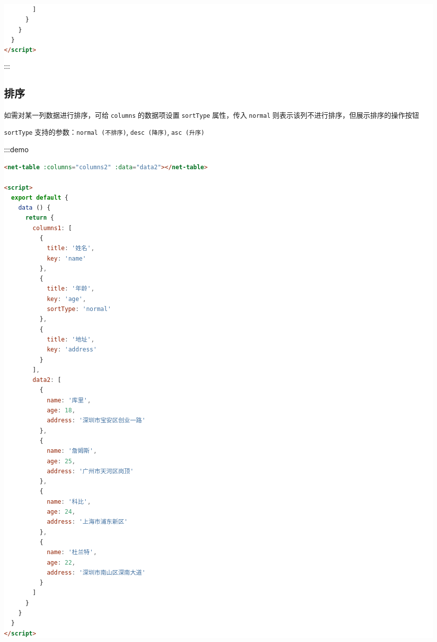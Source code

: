 ```html
        ]
      }
    }
  }
</script>
```
:::

## 排序

如需对某一列数据进行排序，可给 `columns` 的数据项设置 `sortType` 属性，传入 `normal` 则表示该列不进行排序，但展示排序的操作按钮

`sortType` 支持的参数：`normal (不排序)`, `desc (降序)`, `asc (升序)`

:::demo
```html
<net-table :columns="columns2" :data="data2"></net-table>

<script>
  export default {
    data () {
      return {
        columns1: [
          {
            title: '姓名',
            key: 'name'
          },
          {
            title: '年龄',
            key: 'age',
            sortType: 'normal'
          },
          {
            title: '地址',
            key: 'address'
          }
        ],
        data2: [
          {
            name: '库里',
            age: 18,
            address: '深圳市宝安区创业一路'
          },
          {
            name: '詹姆斯',
            age: 25,
            address: '广州市天河区岗顶'
          },
          {
            name: '科比',
            age: 24,
            address: '上海市浦东新区'
          },
          {
            name: '杜兰特',
            age: 22,
            address: '深圳市南山区深南大道'
          }
        ]
      }
    }
  }
</script>
```